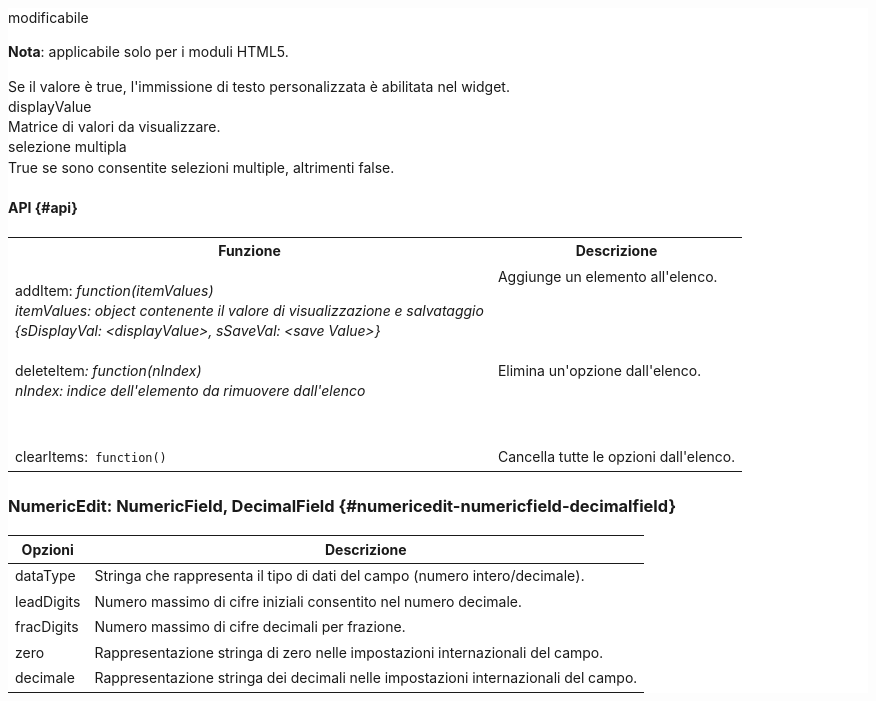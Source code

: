   </tr>
  <tr>
   <td><p>modificabile</p> <p><strong>Nota</strong>: applicabile solo per i moduli HTML5.<br /> </p> </td>
   <td>Se il valore è true, l'immissione di testo personalizzata è abilitata nel widget.<br /> </td>
  </tr>
  <tr>
   <td>displayValue<br /> </td>
   <td>Matrice di valori da visualizzare.<br /> </td>
  </tr>
  <tr>
   <td>selezione multipla<br /> </td>
   <td>True se sono consentite selezioni multiple, altrimenti false.<br /> </td>
  </tr>
 </tbody>
</table>

#### API {#api}

<table>
 <tbody>
  <tr>
   <th>Funzione</th>
   <th>Descrizione</th>
  </tr>
  <tr>
   <td><p>addItem:<em> function(itemValues)<br /> itemValues: object contenente il valore di visualizzazione e salvataggio <br /> {sDisplayVal: &lt;displayValue&gt;, sSaveVal: &lt;save Value&gt;}</em></p> </td>
   <td>Aggiunge un elemento all'elenco.</td>
  </tr>
  <tr>
   <td>deleteItem<em>: function(nIndex)<br /> nIndex: indice dell'elemento da rimuovere dall'elenco<br /> </em><br /> <br /> </td>
   <td>Elimina un'opzione dall'elenco.</td>
  </tr>
  <tr>
   <td>clearItems:<code> function()</code></td>
   <td>Cancella tutte le opzioni dall'elenco.</td>
  </tr>
 </tbody>
</table>

### NumericEdit: NumericField, DecimalField {#numericedit-numericfield-decimalfield}

| Opzioni | Descrizione |
|---|---|
| dataType | Stringa che rappresenta il tipo di dati del campo (numero intero/decimale). |
| leadDigits | Numero massimo di cifre iniziali consentito nel numero decimale. |
| fracDigits | Numero massimo di cifre decimali per frazione. |
| zero | Rappresentazione stringa di zero nelle impostazioni internazionali del campo. |
| decimale | Rappresentazione stringa dei decimali nelle impostazioni internazionali del campo. |
